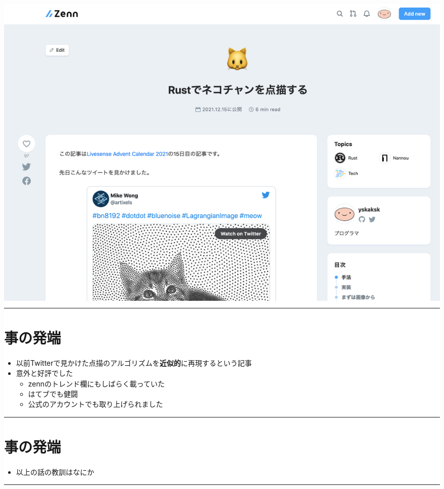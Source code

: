 <img border="rounded" src="picture/zenn-kiji.png"  style="display: block; margin: auto;">

---

# 事の発端

* 以前Twitterで見かけた点描のアルゴリズムを<strong>近似的</strong>に再現するという記事
* 意外と好評でした
    * zennのトレンド欄にもしばらく載っていた
    * はてブでも健闘
    * 公式のアカウントでも取り上げられました


<Tweet id="1471390390595244042" scale="0.4" />

---

# 事の発端

* 以上の話の教訓はなにか


---
